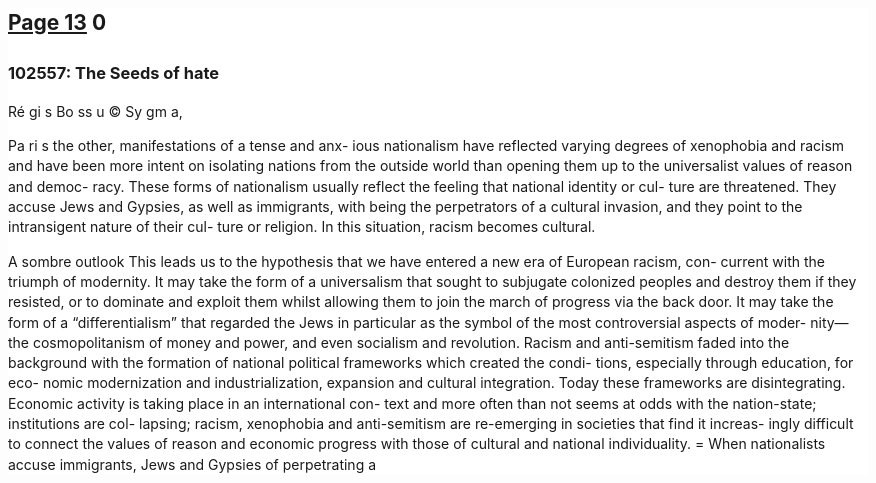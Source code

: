 ## [Page 13](102577engo.pdf#page=13) 0

### 102557: The Seeds of hate

Ré
gi
s 
Bo
ss
u 
© 
Sy
gm
a,
 
Pa
ri
s 
the other, manifestations of a tense and anx- 
ious nationalism have reflected varying 
degrees of xenophobia and racism and have 
been more intent on isolating nations from 
the outside world than opening them up to 
the universalist values of reason and democ- 
racy. These forms of nationalism usually 
reflect the feeling that national identity or cul- 
ture are threatened. They accuse Jews and 
Gypsies, as well as immigrants, with being the 
perpetrators of a cultural invasion, and they 
point to the intransigent nature of their cul- 
ture or religion. In this situation, racism 
becomes cultural. 
  
A sombre outlook 
This leads us to the hypothesis that we have 
entered a new era of European racism, con- 
current with the triumph of modernity. It 
may take the form of a universalism that 
sought to subjugate colonized peoples and 
destroy them if they resisted, or to dominate 
and exploit them whilst allowing them to join 
the march of progress via the back door. It 
may take the form of a “differentialism” that 
regarded the Jews in particular as the symbol 
of the most controversial aspects of moder- 
nity—the cosmopolitanism of money and 
power, and even socialism and revolution. 
Racism and anti-semitism faded into the 
background with the formation of national 
political frameworks which created the condi- 
tions, especially through education, for eco- 
nomic modernization and industrialization, 
expansion and cultural integration. Today these 
frameworks are disintegrating. Economic 
activity is taking place in an international con- 
text and more often than not seems at odds 
with the nation-state; institutions are col- 
lapsing; racism, xenophobia and anti-semitism 
are re-emerging in societies that find it increas- 
ingly difficult to connect the values of reason 
and economic progress with those of cultural 
and national individuality. = 
When nationalists accuse immigrants, 
Jews and Gypsies of perpetrating a 